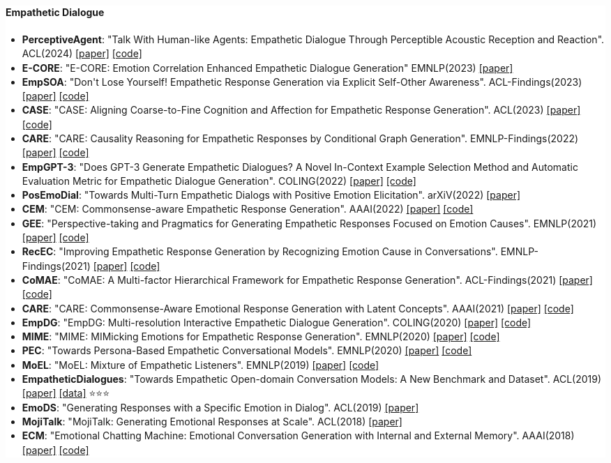 
#### Empathetic Dialogue
* **PerceptiveAgent**: "Talk With Human-like Agents: Empathetic Dialogue Through Perceptible Acoustic Reception and Reaction". ACL(2024) [[paper]](https://arxiv.org/abs/2406.12707) [[code]](https://github.com/Haoqiu-Yan/PerceptiveAgent)
* **E-CORE**: "E-CORE: Emotion Correlation Enhanced Empathetic Dialogue Generation" EMNLP(2023) [[paper]](https://aclanthology.org/2023.emnlp-main.653)
* **EmpSOA**: "Don't Lose Yourself! Empathetic Response Generation via Explicit Self-Other Awareness". ACL-Findings(2023) [[paper]](https://arxiv.org/abs/2210.03884) [[code]](https://github.com/circle-hit/EmpSOA)
* **CASE**: "CASE: Aligning Coarse-to-Fine Cognition and Affection for Empathetic Response Generation". ACL(2023) [[paper]](https://arxiv.org/abs/2208.08845) [[code]](https://github.com/jfzhouyoo/CASE)
* **CARE**: "CARE: Causality Reasoning for Empathetic Responses by Conditional Graph Generation". EMNLP-Findings(2022) [[paper]](https://arxiv.org/abs/2211.00255) [[code]](https://github.com/wangjs9/CARE-master)
* **EmpGPT-3**: "Does GPT-3 Generate Empathetic Dialogues? A Novel In-Context Example Selection Method and Automatic Evaluation Metric for Empathetic Dialogue Generation". COLING(2022) [[paper]](https://aclanthology.org/2022.coling-1.56/) [[code]](https://github.com/passing2961/EmpGPT-3)
* **PosEmoDial**: "Towards Multi-Turn Empathetic Dialogs with Positive Emotion Elicitation". arXiV(2022) [[paper]](https://arxiv.org/abs/2204.10509)
* **CEM**: "CEM: Commonsense-aware Empathetic Response Generation". AAAI(2022) [[paper]](https://arxiv.org/abs/2109.05739) [[code]](https://github.com/Sahandfer/CEM)
* **GEE**: "Perspective-taking and Pragmatics for Generating Empathetic Responses Focused on Emotion Causes". EMNLP(2021) [[paper]](https://arxiv.org/abs/2109.08828) [[code]](https://github.com/skywalker023/focused-empathy)
* **RecEC**: "Improving Empathetic Response Generation by Recognizing Emotion Cause in Conversations". EMNLP-Findings(2021) [[paper]](https://aclanthology.org/2021.findings-emnlp.70) [[code]](https://github.com/A-Rain/EmpDialogue_RecEC)
* **CoMAE**: "CoMAE: A Multi-factor Hierarchical Framework for Empathetic Response Generation". ACL-Findings(2021) [[paper]](https://aclanthology.org/2021.findings-acl.72) [[code]](https://github.com/chujiezheng/CoMAE)
* **CARE**: "CARE: Commonsense-Aware Emotional Response Generation with Latent Concepts". AAAI(2021) [[paper]](https://arxiv.org/abs/2012.08377) [[code]](https://github.com/zhongpeixiang/CARE)
* **EmpDG**: "EmpDG: Multi-resolution Interactive Empathetic Dialogue Generation". COLING(2020) [[paper]](https://aclanthology.org/2020.coling-main.394) [[code]](https://github.com/qtli/EmpDG)
* **MIME**: "MIME: MIMicking Emotions for Empathetic Response Generation". EMNLP(2020) [[paper]](https://arxiv.org/abs/2010.01454) [[code]](https://github.com/declare-lab/MIME)
* **PEC**: "Towards Persona-Based Empathetic Conversational Models". EMNLP(2020) [[paper]](https://aclanthology.org/2020.emnlp-main.531) [[code]](https://github.com/zhongpeixiang/PEC)
* **MoEL**: "MoEL: Mixture of Empathetic Listeners". EMNLP(2019) [[paper]](https://aclanthology.org/D19-1012) [[code]](https://github.com/HLTCHKUST/MoEL)
* **EmpatheticDialogues**: "Towards Empathetic Open-domain Conversation Models: A New Benchmark and Dataset". ACL(2019) [[paper]](https://aclanthology.org/P19-1534) [[data]](https://github.com/facebookresearch/EmpatheticDialogues) :star::star::star:
* **EmoDS**: "Generating Responses with a Specific Emotion in Dialog". ACL(2019) [[paper]](https://aclanthology.org/P19-1359)
* **MojiTalk**: "MojiTalk: Generating Emotional Responses at Scale". ACL(2018) [[paper]](https://aclanthology.org/P18-1104)
* **ECM**: "Emotional Chatting Machine: Emotional Conversation Generation with Internal and External Memory". AAAI(2018) [[paper]](https://www.aaai.org/ocs/index.php/AAAI/AAAI18/paper/view/16455/15753) [[code]](https://github.com/tuxchow/ecm)
